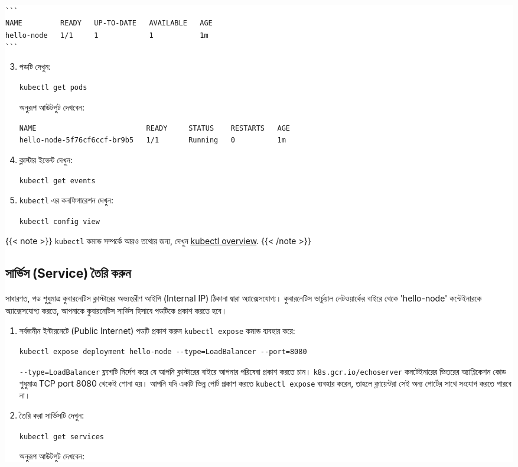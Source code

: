     ```
    NAME         READY   UP-TO-DATE   AVAILABLE   AGE
    hello-node   1/1     1            1           1m
    ```

3. পডটি দেখুন:

    ```shell
    kubectl get pods
    ```

    অনুরূপ আউটপুট দেখবেন:

    ```
    NAME                          READY     STATUS    RESTARTS   AGE
    hello-node-5f76cf6ccf-br9b5   1/1       Running   0          1m
    ```

4. ক্লাস্টার ইভেন্ট দেখুন:

    ```shell
    kubectl get events
    ```

5. `kubectl` এর কনফিগারেশন দেখুন:

    ```shell
    kubectl config view
    ```

{{< note >}}
`kubectl` কমান্ড সম্পর্কে আরও তথ্যের জন্য, দেখুন [kubectl overview](/docs/reference/kubectl/).
{{< /note >}}

## সার্ভিস (Service) তৈরি করুন

সাধারণত, পড শুধুমাত্র কুবারনেটিস ক্লাস্টারের অভ্যন্তরীণ আইপি (Internal IP) ঠিকানা দ্বারা অ্যাক্সেসযোগ্য। কুবারনেটিস ভার্চুয়াল নেটওয়ার্কের বাইরে থেকে 'hello-node' কন্টেইনারকে অ্যাক্সেসযোগ্য করতে, আপনাকে কুবারনেটিস সার্ভিস হিসাবে পডটিকে প্রকাশ করতে হবে।

1. সর্বজনীন ইন্টারনেটে (Public Internet) পডটি প্রকাশ করুন `kubectl expose` কমান্ড ব্যবহার করে:

    ```shell
    kubectl expose deployment hello-node --type=LoadBalancer --port=8080
    ```

    `--type=LoadBalancer` ফ্ল্যগটি নির্দেশ করে যে আপনি ক্লাস্টারের বাইরে আপনার পরিষেবা প্রকাশ করতে চান।
    `k8s.gcr.io/echoserver` কনটেইনারের ভিতরের অ্যাপ্লিকেশন কোড শুধুমাত্র TCP port 8080 থেকেই শোনা হয়। আপনি যদি একটি ভিন্ন পোর্ট প্রকাশ করতে `kubectl expose` ব্যবহার করেন, তাহলে ক্লায়েন্টরা সেই অন্য পোর্টের সাথে সংযোগ করতে পারবে না।

2. তৈরি করা সার্ভিসটি দেখুন:

    ```shell
    kubectl get services
    ```

    অনুরূপ আউটপুট দেখবেন:
